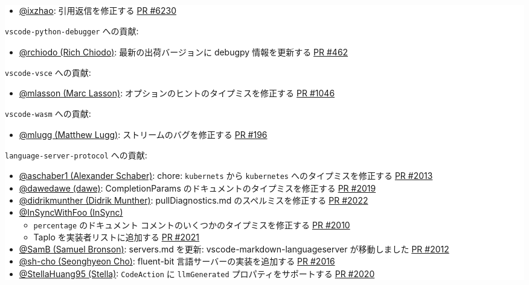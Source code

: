 * [@ixzhao](https://github.com/ixzhao): 引用返信を修正する [PR #6230](https://github.com/microsoft/vscode-pull-request-github/pull/6230)

`vscode-python-debugger` への貢献:

* [@rchiodo (Rich Chiodo)](https://github.com/rchiodo): 最新の出荷バージョンに debugpy 情報を更新する [PR #462](https://github.com/microsoft/vscode-python-debugger/pull/462)

`vscode-vsce` への貢献:

* [@mlasson (Marc Lasson)](https://github.com/mlasson): オプションのヒントのタイプミスを修正する [PR #1046](https://github.com/microsoft/vscode-vsce/pull/1046)

`vscode-wasm` への貢献:

* [@mlugg (Matthew Lugg)](https://github.com/mlugg): ストリームのバグを修正する [PR #196](https://github.com/microsoft/vscode-wasm/pull/196)

`language-server-protocol` への貢献:

* [@aschaber1 (Alexander Schaber)](https://github.com/aschaber1): chore: `kubernets` から `kubernetes` へのタイプミスを修正する [PR #2013](https://github.com/microsoft/language-server-protocol/pull/2013)
* [@dawedawe (dawe)](https://github.com/dawedawe): CompletionParams のドキュメントのタイプミスを修正する [PR #2019](https://github.com/microsoft/language-server-protocol/pull/2019)
* [@didrikmunther (Didrik Munther)](https://github.com/didrikmunther): pullDiagnostics.md のスペルミスを修正する [PR #2022](https://github.com/microsoft/language-server-protocol/pull/2022)
* [@InSyncWithFoo (InSync)](https://github.com/InSyncWithFoo)
  * `percentage` のドキュメント コメントのいくつかのタイプミスを修正する [PR #2010](https://github.com/microsoft/language-server-protocol/pull/2010)
  * Taplo を実装者リストに追加する [PR #2021](https://github.com/microsoft/language-server-protocol/pull/2021)
* [@SamB (Samuel Bronson)](https://github.com/SamB): servers.md を更新: vscode-markdown-languageserver が移動しました [PR #2012](https://github.com/microsoft/language-server-protocol/pull/2012)
* [@sh-cho (Seonghyeon Cho)](https://github.com/sh-cho): fluent-bit 言語サーバーの実装を追加する [PR #2016](https://github.com/microsoft/language-server-protocol/pull/2016)
* [@StellaHuang95 (Stella)](https://github.com/StellaHuang95): `CodeAction` に `llmGenerated` プロパティをサポートする [PR #2020](https://github.com/microsoft/language-server-protocol/pull/2020)

<a id="scroll-to-top" role="button" title="Scroll to top" aria-label="scroll to top" href="#"><span class="icon"></span></a>
<link rel="stylesheet" type="text/css" href="css/inproduct_releasenotes.css"/>
